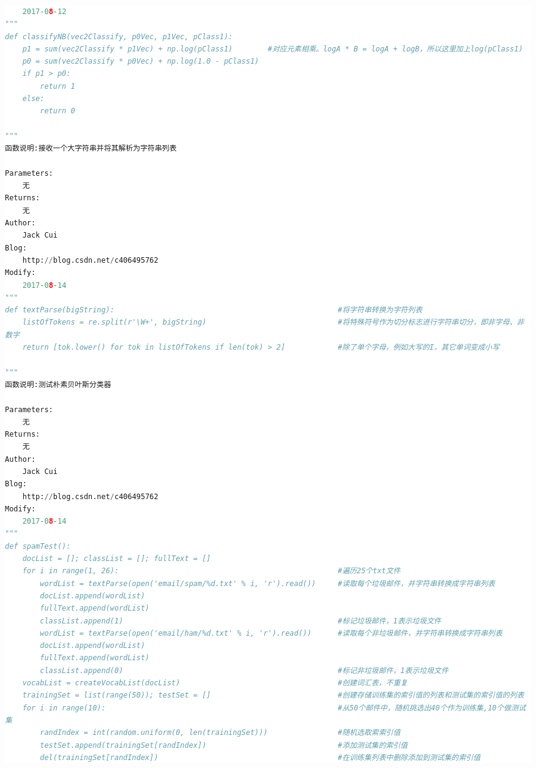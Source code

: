 ```python
    2017-08-12
"""
def classifyNB(vec2Classify, p0Vec, p1Vec, pClass1):
    p1 = sum(vec2Classify * p1Vec) + np.log(pClass1)        #对应元素相乘。logA * B = logA + logB，所以这里加上log(pClass1)
    p0 = sum(vec2Classify * p0Vec) + np.log(1.0 - pClass1)
    if p1 > p0:
        return 1
    else:
        return 0

"""
函数说明:接收一个大字符串并将其解析为字符串列表

Parameters:
    无
Returns:
    无
Author:
    Jack Cui
Blog:
    http://blog.csdn.net/c406495762
Modify:
    2017-08-14
"""
def textParse(bigString):                                                   #将字符串转换为字符列表
    listOfTokens = re.split(r'\W+', bigString)                              #将特殊符号作为切分标志进行字符串切分，即非字母、非数字
    return [tok.lower() for tok in listOfTokens if len(tok) > 2]            #除了单个字母，例如大写的I，其它单词变成小写

"""
函数说明:测试朴素贝叶斯分类器

Parameters:
    无
Returns:
    无
Author:
    Jack Cui
Blog:
    http://blog.csdn.net/c406495762
Modify:
    2017-08-14
"""
def spamTest():
    docList = []; classList = []; fullText = []
    for i in range(1, 26):                                                  #遍历25个txt文件
        wordList = textParse(open('email/spam/%d.txt' % i, 'r').read())     #读取每个垃圾邮件，并字符串转换成字符串列表
        docList.append(wordList)
        fullText.append(wordList)
        classList.append(1)                                                 #标记垃圾邮件，1表示垃圾文件
        wordList = textParse(open('email/ham/%d.txt' % i, 'r').read())      #读取每个非垃圾邮件，并字符串转换成字符串列表
        docList.append(wordList)
        fullText.append(wordList)
        classList.append(0)                                                 #标记非垃圾邮件，1表示垃圾文件   
    vocabList = createVocabList(docList)                                    #创建词汇表，不重复
    trainingSet = list(range(50)); testSet = []                             #创建存储训练集的索引值的列表和测试集的索引值的列表                       
    for i in range(10):                                                     #从50个邮件中，随机挑选出40个作为训练集,10个做测试集
        randIndex = int(random.uniform(0, len(trainingSet)))                #随机选取索索引值
        testSet.append(trainingSet[randIndex])                              #添加测试集的索引值
        del(trainingSet[randIndex])                                         #在训练集列表中删除添加到测试集的索引值
```